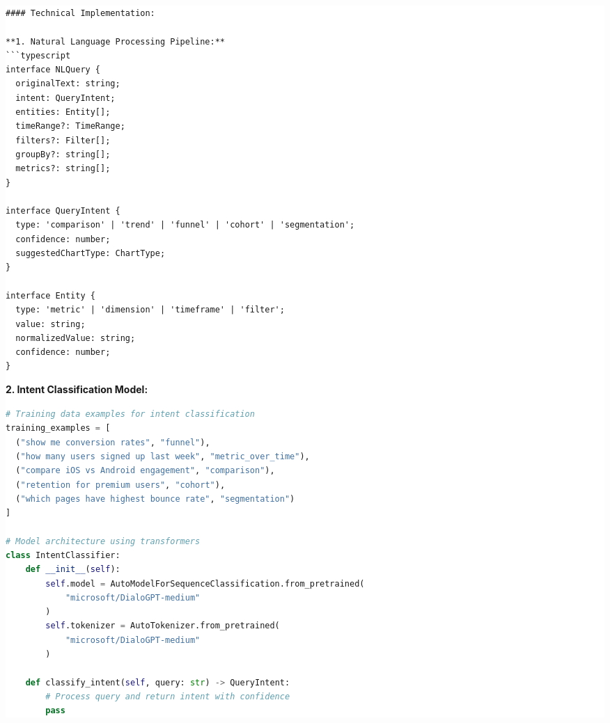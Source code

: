 ```
#### Technical Implementation:

**1. Natural Language Processing Pipeline:**
```typescript
interface NLQuery {
  originalText: string;
  intent: QueryIntent;
  entities: Entity[];
  timeRange?: TimeRange;
  filters?: Filter[];
  groupBy?: string[];
  metrics?: string[];
}

interface QueryIntent {
  type: 'comparison' | 'trend' | 'funnel' | 'cohort' | 'segmentation';
  confidence: number;
  suggestedChartType: ChartType;
}

interface Entity {
  type: 'metric' | 'dimension' | 'timeframe' | 'filter';
  value: string;
  normalizedValue: string;
  confidence: number;
}
```

**2. Intent Classification Model:**
```python
# Training data examples for intent classification
training_examples = [
  ("show me conversion rates", "funnel"),
  ("how many users signed up last week", "metric_over_time"),
  ("compare iOS vs Android engagement", "comparison"),
  ("retention for premium users", "cohort"),
  ("which pages have highest bounce rate", "segmentation")
]

# Model architecture using transformers
class IntentClassifier:
    def __init__(self):
        self.model = AutoModelForSequenceClassification.from_pretrained(
            "microsoft/DialoGPT-medium"
        )
        self.tokenizer = AutoTokenizer.from_pretrained(
            "microsoft/DialoGPT-medium"
        )
    
    def classify_intent(self, query: str) -> QueryIntent:
        # Process query and return intent with confidence
        pass
```

